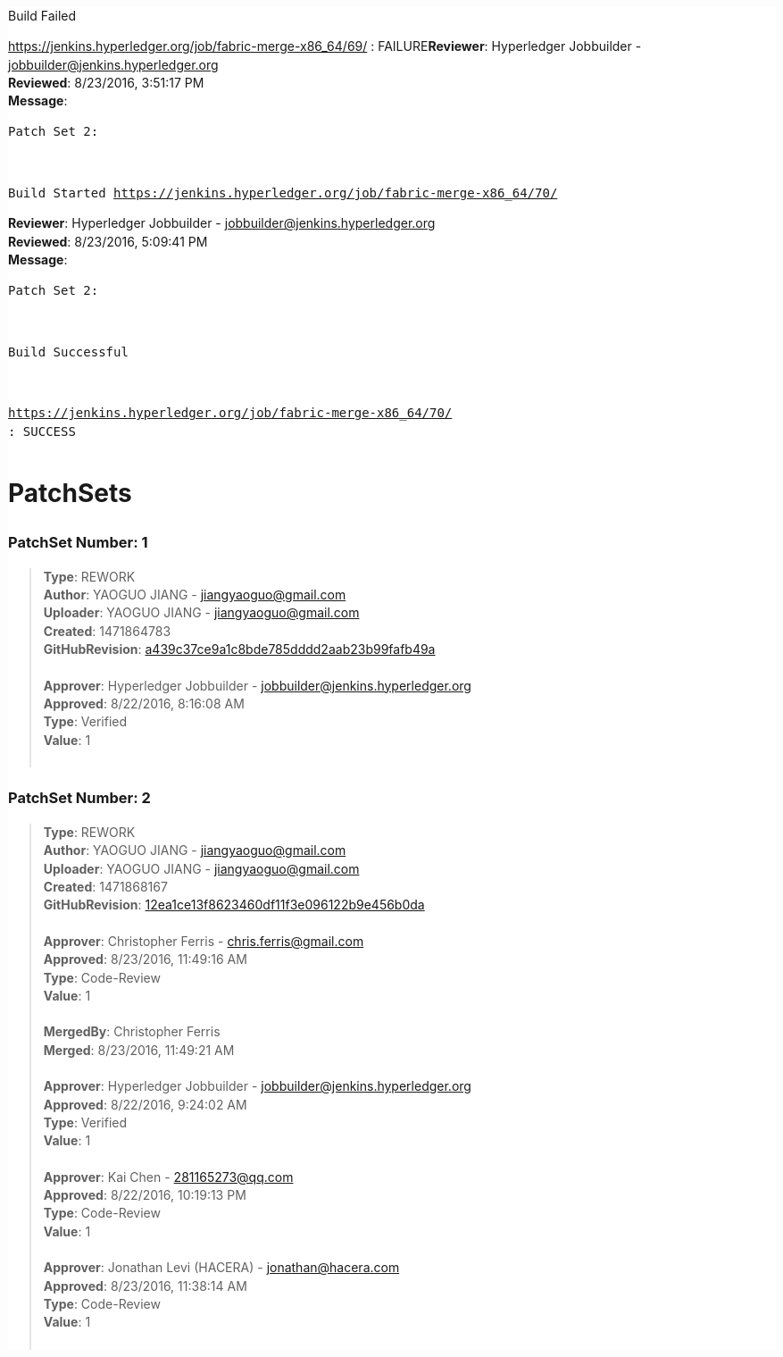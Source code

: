 Build Failed 

https://jenkins.hyperledger.org/job/fabric-merge-x86_64/69/ : FAILURE</pre><strong>Reviewer</strong>: Hyperledger Jobbuilder - jobbuilder@jenkins.hyperledger.org<br><strong>Reviewed</strong>: 8/23/2016, 3:51:17 PM<br><strong>Message</strong>: <pre>Patch Set 2:

Build Started https://jenkins.hyperledger.org/job/fabric-merge-x86_64/70/</pre><strong>Reviewer</strong>: Hyperledger Jobbuilder - jobbuilder@jenkins.hyperledger.org<br><strong>Reviewed</strong>: 8/23/2016, 5:09:41 PM<br><strong>Message</strong>: <pre>Patch Set 2:

Build Successful 

https://jenkins.hyperledger.org/job/fabric-merge-x86_64/70/ : SUCCESS</pre><h1>PatchSets</h1><h3>PatchSet Number: 1</h3><blockquote><strong>Type</strong>: REWORK<br><strong>Author</strong>: YAOGUO JIANG - jiangyaoguo@gmail.com<br><strong>Uploader</strong>: YAOGUO JIANG - jiangyaoguo@gmail.com<br><strong>Created</strong>: 1471864783<br><strong>GitHubRevision</strong>: [a439c37ce9a1c8bde785dddd2aab23b99fafb49a](https://github.com/hyperledger/fabric/commit/a439c37ce9a1c8bde785dddd2aab23b99fafb49a)<br><br><strong>Approver</strong>: Hyperledger Jobbuilder - jobbuilder@jenkins.hyperledger.org<br><strong>Approved</strong>: 8/22/2016, 8:16:08 AM<br><strong>Type</strong>: Verified<br><strong>Value</strong>: 1<br><br></blockquote><h3>PatchSet Number: 2</h3><blockquote><strong>Type</strong>: REWORK<br><strong>Author</strong>: YAOGUO JIANG - jiangyaoguo@gmail.com<br><strong>Uploader</strong>: YAOGUO JIANG - jiangyaoguo@gmail.com<br><strong>Created</strong>: 1471868167<br><strong>GitHubRevision</strong>: [12ea1ce13f8623460df11f3e096122b9e456b0da](https://github.com/hyperledger/fabric/commit/12ea1ce13f8623460df11f3e096122b9e456b0da)<br><br><strong>Approver</strong>: Christopher Ferris - chris.ferris@gmail.com<br><strong>Approved</strong>: 8/23/2016, 11:49:16 AM<br><strong>Type</strong>: Code-Review<br><strong>Value</strong>: 1<br><br><strong>MergedBy</strong>: Christopher Ferris<br><strong>Merged</strong>: 8/23/2016, 11:49:21 AM<br><br><strong>Approver</strong>: Hyperledger Jobbuilder - jobbuilder@jenkins.hyperledger.org<br><strong>Approved</strong>: 8/22/2016, 9:24:02 AM<br><strong>Type</strong>: Verified<br><strong>Value</strong>: 1<br><br><strong>Approver</strong>: Kai Chen - 281165273@qq.com<br><strong>Approved</strong>: 8/22/2016, 10:19:13 PM<br><strong>Type</strong>: Code-Review<br><strong>Value</strong>: 1<br><br><strong>Approver</strong>: Jonathan Levi (HACERA) - jonathan@hacera.com<br><strong>Approved</strong>: 8/23/2016, 11:38:14 AM<br><strong>Type</strong>: Code-Review<br><strong>Value</strong>: 1<br><br></blockquote>